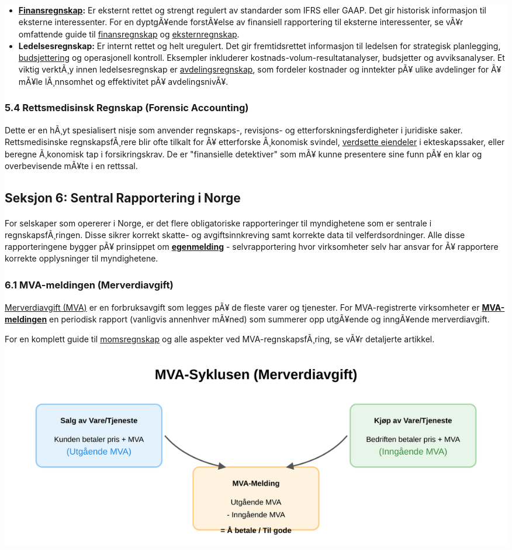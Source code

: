 *   **[Finansregnskap](/blogs/regnskap/hva-er-finansregnskap "Hva er Finansregnskap? En Komplett Guide til Ekstern Finansiell Rapportering"):** Er eksternt rettet og strengt regulert av standarder som IFRS eller GAAP. Det gir historisk informasjon til eksterne interessenter. For en dyptgÃ¥ende forstÃ¥else av finansiell rapportering til eksterne interessenter, se vÃ¥r omfattende guide til [finansregnskap](/blogs/regnskap/hva-er-finansregnskap "Hva er Finansregnskap? En Komplett Guide til Ekstern Finansiell Rapportering") og [eksternregnskap](/blogs/regnskap/hva-er-eksternregnskap "Hva er Eksternregnskap? Komplett Guide til Ekstern Finansiell Rapportering").
*   **Ledelsesregnskap:** Er internt rettet og helt uregulert. Det gir fremtidsrettet informasjon til ledelsen for strategisk planlegging, [budsjettering](/blogs/regnskap/hva-er-budsjettering "Hva er Budsjettering? Komplett Guide til Budsjettplanlegging for Bedrifter") og operasjonell kontroll. Eksempler inkluderer kostnads-volum-resultatanalyser, budsjetter og avviksanalyser. Et viktig verktÃ¸y innen ledelsesregnskap er [avdelingsregnskap](/blogs/regnskap/hva-er-avdelingsregnskap "Hva er Avdelingsregnskap? Kostnadsfordeling og LÃ¸nnsomhetsanalyse"), som fordeler kostnader og inntekter pÃ¥ ulike avdelinger for Ã¥ mÃ¥le lÃ¸nnsomhet og effektivitet pÃ¥ avdelingsnivÃ¥.

### 5.4 Rettsmedisinsk Regnskap (Forensic Accounting)

Dette er en hÃ¸yt spesialisert nisje som anvender regnskaps-, revisjons- og etterforskningsferdigheter i juridiske saker. Rettsmedisinske regnskapsfÃ¸rere blir ofte tilkalt for Ã¥ etterforske Ã¸konomisk svindel, [verdsette eiendeler](/blogs/regnskap/hva-er-aktiva "Hva er Aktiva? En Komplett Guide til Eiendeler i Regnskap") i ekteskapssaker, eller beregne Ã¸konomisk tap i forsikringskrav. De er "finansielle detektiver" som mÃ¥ kunne presentere sine funn pÃ¥ en klar og overbevisende mÃ¥te i en rettssal.

## Seksjon 6: Sentral Rapportering i Norge

For selskaper som opererer i Norge, er det flere obligatoriske rapporteringer til myndighetene som er sentrale i regnskapsfÃ¸ringen. Disse sikrer korrekt skatte- og avgiftsinnkreving samt korrekte data til velferdsordninger. Alle disse rapporteringene bygger pÃ¥ prinsippet om **[egenmelding](/blogs/regnskap/hva-er-egenmelding "Hva er Egenmelding? Komplett Guide til Selvrapportering i Norsk Regnskap")** - selvrapportering hvor virksomheter selv har ansvar for Ã¥ rapportere korrekte opplysninger til myndighetene.

### 6.1 MVA-meldingen (Merverdiavgift)

[Merverdiavgift (MVA)](/blogs/regnskap/hva-er-avgiftsplikt-mva "Hva er Avgiftsplikt (MVA)? Komplett Guide til Merverdiavgift i Norge") er en forbruksavgift som legges pÃ¥ de fleste varer og tjenester. For MVA-registrerte virksomheter er **[MVA-meldingen](/blogs/regnskap/hva-er-mva-melding "Hva er MVA-melding? Komplett Guide til Merverdiavgiftsrapportering i Norge")** en periodisk rapport (vanligvis annenhver mÃ¥ned) som summerer opp utgÃ¥ende og inngÃ¥ende merverdiavgift.

For en komplett guide til [momsregnskap](/blogs/regnskap/momsregnskap "Momsregnskap - Komplett Guide til MVA-regnskapsfÃ¸ring") og alle aspekter ved MVA-regnskapsfÃ¸ring, se vÃ¥r detaljerte artikkel.

![MVA-Syklusen](mva-cycle.svg)
